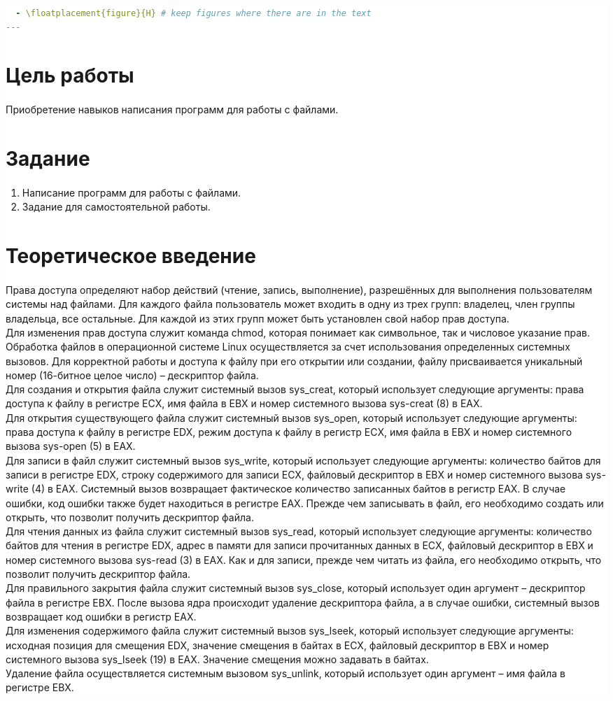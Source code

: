 ```yaml
  - \floatplacement{figure}{H} # keep figures where there are in the text
---
```



# Цель работы

  Приобретение навыков написания программ для работы с файлами.  
  
# Задание

1. Написание программ для работы с файлами.
2. Задание для самостоятельной работы.

# Теоретическое введение
  
  Права доступа определяют набор действий (чтение, запись, выполнение), разрешённых для выполнения пользователям системы над файлами. Для каждого файла пользователь может входить в одну из трех групп: владелец, член группы владельца, все остальные. Для каждой из этих групп может быть установлен свой набор прав доступа.  
  Для изменения прав доступа служит команда chmod, которая понимает как символьное, так и числовое указание прав.  
  Обработка файлов в операционной системе Linux осуществляется за счет использования определенных системных вызовов. Для корректной работы и доступа к файлу при его открытии или создании, файлу присваивается уникальный номер (16-битное целое число) – дескриптор файла.  
  Для создания и открытия файла служит системный вызов sys_creat, который использует следующие аргументы: права доступа к файлу в регистре ECX, имя файла в EBX и номер системного вызова sys-creat (8) в EAX.  
  Для открытия существующего файла служит системный вызов sys_open, который использует следующие аргументы: права доступа к файлу в регистре EDX, режим доступа к файлу в регистр ECX, имя файла в EBX и номер системного вызова sys-open (5) в EAX.  
  Для записи в файл служит системный вызов sys_write, который использует следующие аргументы: количество байтов для записи в регистре EDX, строку содержимого для записи ECX, файловый дескриптор в EBX и номер системного вызова sys-write (4) в EAX. Системный вызов возвращает фактическое количество записанных байтов в регистр EAX. В случае ошибки, код ошибки также будет находиться в регистре EAX. Прежде чем записывать в файл, его необходимо создать или открыть, что позволит получить дескриптор файла.  
  Для чтения данных из файла служит системный вызов sys_read, который использует следующие аргументы:   количество байтов для чтения в регистре EDX, адрес в памяти для записи прочитанных данных в ECX, файловый дескриптор в EBX и номер системного вызова sys-read (3) в EAX. Как и для записи, прежде чем читать из файла, его необходимо открыть, что позволит получить дескриптор файла.  
  Для правильного закрытия файла служит системный вызов sys_close, который использует один аргумент – дескриптор файла в регистре EBX. После вызова ядра происходит удаление дескриптора файла, а в случае ошибки, системный вызов возвращает код ошибки в регистр EAX.  
  Для изменения содержимого файла служит системный вызов sys_lseek, который использует следующие аргументы: исходная позиция для смещения EDX, значение смещения в байтах в ECX, файловый дескриптор в EBX и номер системного вызова sys_lseek (19) в EAX. Значение смещения можно задавать в байтах.  
  Удаление файла осуществляется системным вызовом sys_unlink, который использует один аргумент – имя файла в регистре EBX.  
